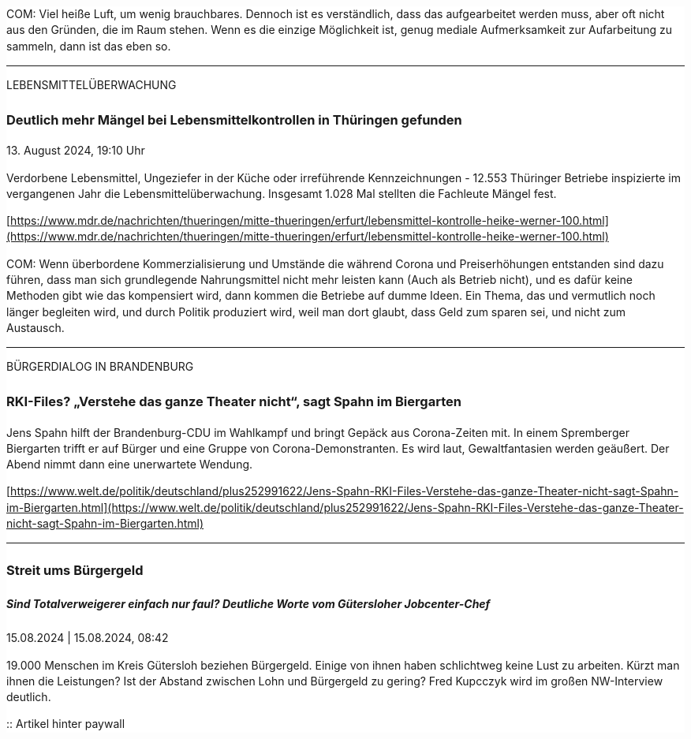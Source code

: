 COM: Viel heiße Luft, um wenig brauchbares. Dennoch ist es verständlich, dass das aufgearbeitet werden muss, aber oft nicht aus den Gründen, die im Raum stehen. Wenn es die einzige Möglichkeit ist, genug mediale Aufmerksamkeit zur Aufarbeitung zu sammeln, dann ist das eben so. 

---

LEBENSMITTELÜBERWACHUNG

### Deutlich mehr Mängel bei Lebensmittelkontrollen in Thüringen gefunden

13\. August 2024, 19:10 Uhr

Verdorbene Lebensmittel, Ungeziefer in der Küche oder irreführende Kennzeichnungen \- 12.553 Thüringer Betriebe inspizierte im vergangenen Jahr die Lebensmittelüberwachung. Insgesamt 1.028 Mal stellten die Fachleute Mängel fest.

[https://www.mdr.de/nachrichten/thueringen/mitte-thueringen/erfurt/lebensmittel-kontrolle-heike-werner-100.html](https://www.mdr.de/nachrichten/thueringen/mitte-thueringen/erfurt/lebensmittel-kontrolle-heike-werner-100.html)

COM: Wenn überbordene Kommerzialisierung und Umstände die während Corona und Preiserhöhungen entstanden sind dazu führen, dass man sich grundlegende Nahrungsmittel nicht mehr leisten kann (Auch als Betrieb nicht), und es dafür keine Methoden gibt wie das kompensiert wird, dann kommen die Betriebe auf dumme Ideen. Ein Thema, das und vermutlich noch länger begleiten wird, und durch Politik produziert wird, weil man dort glaubt, dass Geld zum sparen sei, und nicht zum Austausch. 

---

BÜRGERDIALOG IN BRANDENBURG

### RKI-Files? „Verstehe das ganze Theater nicht“, sagt Spahn im Biergarten

Jens Spahn hilft der Brandenburg-CDU im Wahlkampf und bringt Gepäck aus Corona-Zeiten mit. In einem Spremberger Biergarten trifft er auf Bürger und eine Gruppe von Corona-Demonstranten. Es wird laut, Gewaltfantasien werden geäußert. Der Abend nimmt dann eine unerwartete Wendung.

[https://www.welt.de/politik/deutschland/plus252991622/Jens-Spahn-RKI-Files-Verstehe-das-ganze-Theater-nicht-sagt-Spahn-im-Biergarten.html](https://www.welt.de/politik/deutschland/plus252991622/Jens-Spahn-RKI-Files-Verstehe-das-ganze-Theater-nicht-sagt-Spahn-im-Biergarten.html)

---

### Streit ums Bürgergeld

##### Sind Totalverweigerer einfach nur faul? Deutliche Worte vom Gütersloher Jobcenter-Chef

15.08.2024 | 15.08.2024, 08:42

19.000 Menschen im Kreis Gütersloh beziehen Bürgergeld. Einige von ihnen haben schlichtweg keine Lust zu arbeiten. Kürzt man ihnen die Leistungen? Ist der Abstand zwischen Lohn und Bürgergeld zu gering? Fred Kupcczyk wird im großen NW-Interview deutlich.

:: Artikel hinter paywall
